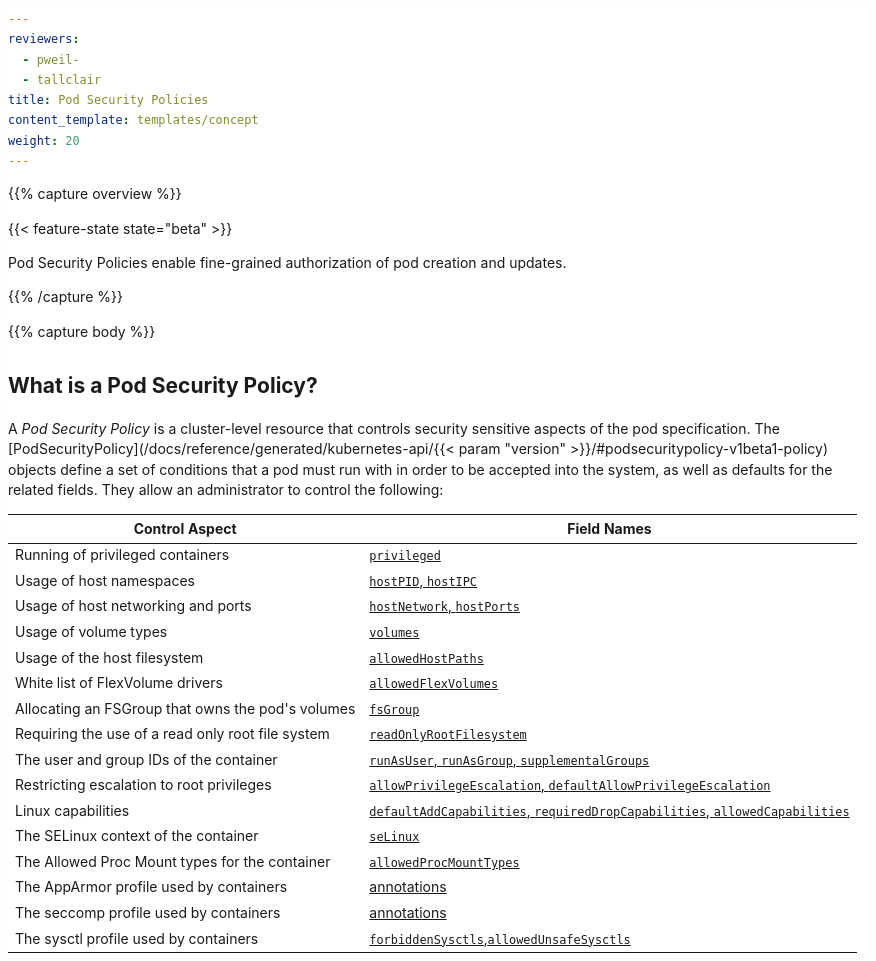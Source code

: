 ```yaml
---
reviewers:
  - pweil-
  - tallclair
title: Pod Security Policies
content_template: templates/concept
weight: 20
---
```


{{% capture overview %}}

{{< feature-state state="beta" >}}

Pod Security Policies enable fine-grained authorization of pod creation and
updates.

{{% /capture %}}

{{% capture body %}}

## What is a Pod Security Policy?

A _Pod Security Policy_ is a cluster-level resource that controls security
sensitive aspects of the pod specification. The
[PodSecurityPolicy](/docs/reference/generated/kubernetes-api/{{< param "version" >}}/#podsecuritypolicy-v1beta1-policy)
objects define a set of conditions that a pod must run with in order to be
accepted into the system, as well as defaults for the related fields. They allow
an administrator to control the following:

| Control Aspect                                    | Field Names                                                                                  |
| ------------------------------------------------- | -------------------------------------------------------------------------------------------- |
| Running of privileged containers                  | [`privileged`](#privileged)                                                                  |
| Usage of host namespaces                          | [`hostPID`, `hostIPC`](#host-namespaces)                                                     |
| Usage of host networking and ports                | [`hostNetwork`, `hostPorts`](#host-namespaces)                                               |
| Usage of volume types                             | [`volumes`](#volumes-and-file-systems)                                                       |
| Usage of the host filesystem                      | [`allowedHostPaths`](#volumes-and-file-systems)                                              |
| White list of FlexVolume drivers                  | [`allowedFlexVolumes`](#flexvolume-drivers)                                                  |
| Allocating an FSGroup that owns the pod's volumes | [`fsGroup`](#volumes-and-file-systems)                                                       |
| Requiring the use of a read only root file system | [`readOnlyRootFilesystem`](#volumes-and-file-systems)                                        |
| The user and group IDs of the container           | [`runAsUser`, `runAsGroup`, `supplementalGroups`](#users-and-groups)                         |
| Restricting escalation to root privileges         | [`allowPrivilegeEscalation`, `defaultAllowPrivilegeEscalation`](#privilege-escalation)       |
| Linux capabilities                                | [`defaultAddCapabilities`, `requiredDropCapabilities`, `allowedCapabilities`](#capabilities) |
| The SELinux context of the container              | [`seLinux`](#selinux)                                                                        |
| The Allowed Proc Mount types for the container    | [`allowedProcMountTypes`](#allowedprocmounttypes)                                            |
| The AppArmor profile used by containers           | [annotations](#apparmor)                                                                     |
| The seccomp profile used by containers            | [annotations](#seccomp)                                                                      |
| The sysctl profile used by containers             | [`forbiddenSysctls`,`allowedUnsafeSysctls`](#sysctl)                                         |
